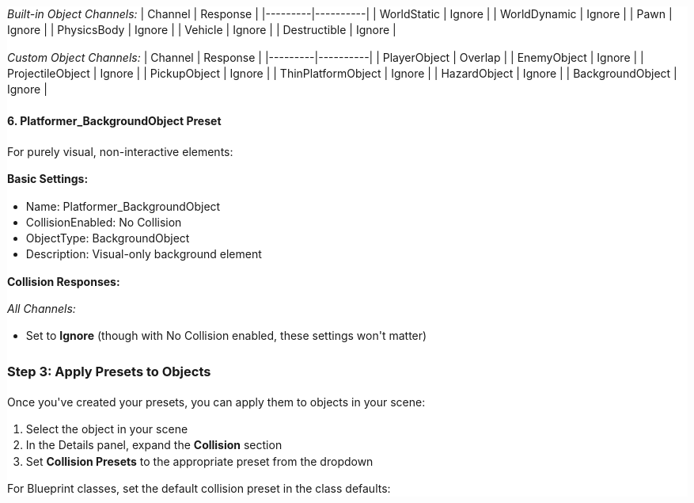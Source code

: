 *Built-in Object Channels:*
| Channel | Response |
|---------|----------|
| WorldStatic | Ignore |
| WorldDynamic | Ignore |
| Pawn | Ignore |
| PhysicsBody | Ignore |
| Vehicle | Ignore |
| Destructible | Ignore |

*Custom Object Channels:*
| Channel | Response |
|---------|----------|
| PlayerObject | Overlap |
| EnemyObject | Ignore |
| ProjectileObject | Ignore |
| PickupObject | Ignore |
| ThinPlatformObject | Ignore |
| HazardObject | Ignore |
| BackgroundObject | Ignore |

#### 6. Platformer_BackgroundObject Preset

For purely visual, non-interactive elements:

**Basic Settings:**
- Name: Platformer_BackgroundObject
- CollisionEnabled: No Collision
- ObjectType: BackgroundObject
- Description: Visual-only background element

**Collision Responses:**

*All Channels:*
- Set to **Ignore** (though with No Collision enabled, these settings won't matter)

### Step 3: Apply Presets to Objects

Once you've created your presets, you can apply them to objects in your scene:

1. Select the object in your scene
2. In the Details panel, expand the **Collision** section
3. Set **Collision Presets** to the appropriate preset from the dropdown

For Blueprint classes, set the default collision preset in the class defaults:
